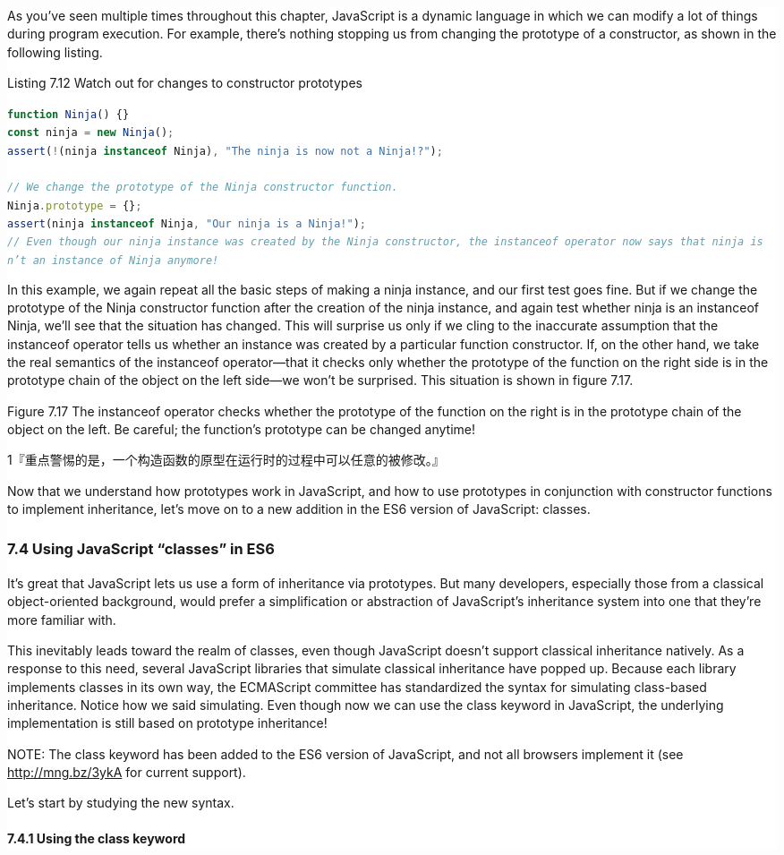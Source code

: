 As you’ve seen multiple times throughout this chapter, JavaScript is a dynamic language in which we can modify a lot of things during program execution. For example, there’s nothing stopping us from changing the prototype of a constructor, as shown in the following listing. 

Listing 7.12 Watch out for changes to constructor prototypes 

```js
function Ninja() {} 
const ninja = new Ninja();
assert(!(ninja instanceof Ninja), "The ninja is now not a Ninja!?"); 

// We change the prototype of the Ninja constructor function. 
Ninja.prototype = {}; 
assert(ninja instanceof Ninja, "Our ninja is a Ninja!"); 
// Even though our ninja instance was created by the Ninja constructor, the instanceof operator now says that ninja isn’t an instance of Ninja anymore! 
```

In this example, we again repeat all the basic steps of making a ninja instance, and our first test goes fine. But if we change the prototype of the Ninja constructor function after the creation of the ninja instance, and again test whether ninja is an instanceof Ninja, we’ll see that the situation has changed. This will surprise us only if we cling to the inaccurate assumption that the instanceof operator tells us whether an instance was created by a particular function constructor. If, on the other hand, we take the real semantics of the instanceof operator—that it checks only whether the prototype of the function on the right side is in the prototype chain of the object on the left side—we won’t be surprised. This situation is shown in figure 7.17. 

Figure 7.17 The instanceof operator checks whether the prototype of the function on the right is in the prototype chain of the object on the left. Be careful; the function’s prototype can be changed anytime! 

1『重点警惕的是，一个构造函数的原型在运行时的过程中可以任意的被修改。』

Now that we understand how prototypes work in JavaScript, and how to use prototypes in conjunction with constructor functions to implement inheritance, let’s move on to a new addition in the ES6 version of JavaScript: classes. 

### 7.4 Using JavaScript “classes” in ES6 

It’s great that JavaScript lets us use a form of inheritance via prototypes. But many developers, especially those from a classical object-oriented background, would prefer a simplification or abstraction of JavaScript’s inheritance system into one that they’re more familiar with. 

This inevitably leads toward the realm of classes, even though JavaScript doesn’t support classical inheritance natively. As a response to this need, several JavaScript libraries that simulate classical inheritance have popped up. Because each library implements classes in its own way, the ECMAScript committee has standardized the syntax for simulating class-based inheritance. Notice how we said simulating. Even though now we can use the class keyword in JavaScript, the underlying implementation is still based on prototype inheritance! 

NOTE: The class keyword has been added to the ES6 version of JavaScript, and not all browsers implement it (see http://mng.bz/3ykA for current support). 

Let’s start by studying the new syntax. 

#### 7.4.1 Using the class keyword 
